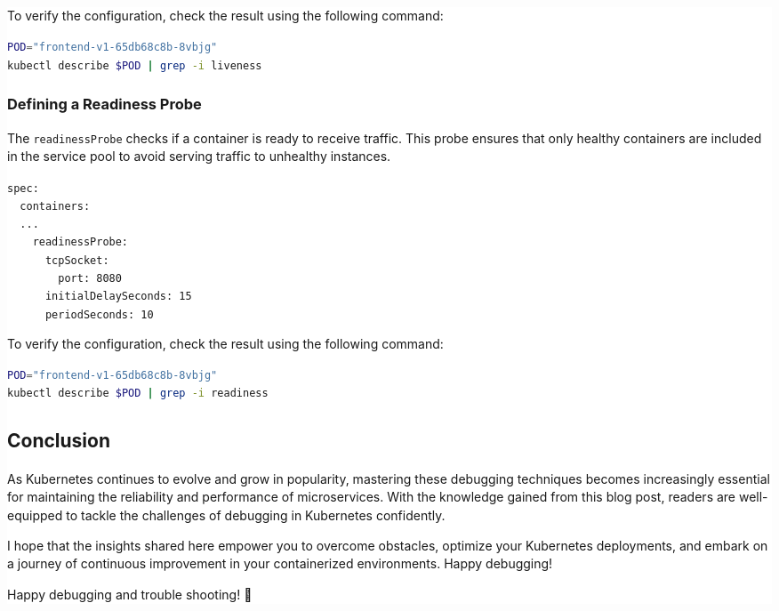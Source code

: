 To verify the configuration, check the result using the following command:
```bash
POD="frontend-v1-65db68c8b-8vbjg"
kubectl describe $POD | grep -i liveness
```

### Defining a Readiness Probe
The `readinessProbe` checks if a container is ready to receive traffic. This probe ensures that only healthy containers are included in the service pool to avoid serving traffic to unhealthy instances.

```bash
spec:
  containers:
  ...
    readinessProbe:
      tcpSocket:
        port: 8080
      initialDelaySeconds: 15
      periodSeconds: 10
```

To verify the configuration, check the result using the following command:
```bash
POD="frontend-v1-65db68c8b-8vbjg"
kubectl describe $POD | grep -i readiness
```

## Conclusion
As Kubernetes continues to evolve and grow in popularity, mastering these debugging techniques becomes increasingly essential for maintaining the reliability and performance of microservices. With the knowledge gained from this blog post, readers are well-equipped to tackle the challenges of debugging in Kubernetes confidently.

I hope that the insights shared here empower you to overcome obstacles, optimize your Kubernetes deployments, and embark on a journey of continuous improvement in your containerized environments. Happy debugging!

Happy debugging and trouble shooting! 🚀